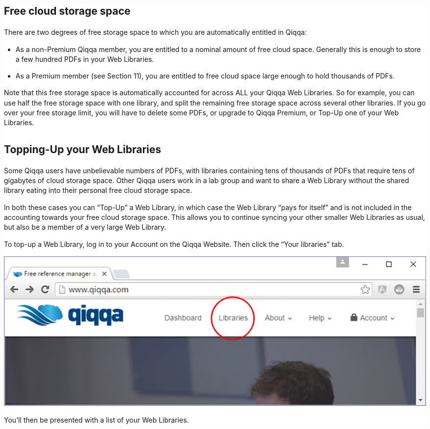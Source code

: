

## Free cloud storage space


There are two degrees of free storage space to which you are automatically entitled in Qiqqa:

* As a non-Premium Qiqqa member, you are entitled to a nominal amount of free cloud space. Generally this is enough to store a few hundred PDFs in your Web Libraries.

* As a Premium member (see Section 11), you are entitled to free cloud space large enough to hold thousands of PDFs.

Note that this free storage space is automatically accounted for across ALL your Qiqqa Web Libraries. So for example, you can use half the free storage space with one library, and split the remaining free storage space across several other libraries. If you go over your free storage limit, you will have to delete some PDFs, or upgrade to Qiqqa Premium, or Top-Up one of your Web Libraries.




## Topping-Up your Web Libraries


Some Qiqqa users have unbelievable numbers of PDFs, with libraries containing tens of thousands of PDFs that require tens of gigabytes of cloud storage space. Other Qiqqa users work in a lab group and want to share a Web Library without the shared library eating into their personal free cloud storage space.

In both these cases you can “Top-Up” a Web Library, in which case the Web Library “pays for itself” and is not included in the accounting towards your free cloud storage space. This allows you to continue syncing your other smaller Web Libraries as usual, but also be a member of a very large Web Library.

To top-up a Web Library, log in to your Account on the Qiqqa Website. Then click the “Your libraries” tab.

![Qiqqa](./images/image038-YourLibraries.png)

You’ll then be presented with a list of your Web Libraries.
